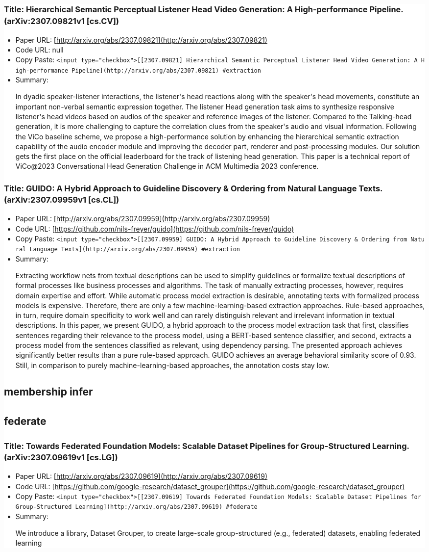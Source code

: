 </p>

### Title: Hierarchical Semantic Perceptual Listener Head Video Generation: A High-performance Pipeline. (arXiv:2307.09821v1 [cs.CV])
* Paper URL: [http://arxiv.org/abs/2307.09821](http://arxiv.org/abs/2307.09821)
* Code URL: null
* Copy Paste: `<input type="checkbox">[[2307.09821] Hierarchical Semantic Perceptual Listener Head Video Generation: A High-performance Pipeline](http://arxiv.org/abs/2307.09821) #extraction`
* Summary: <p>In dyadic speaker-listener interactions, the listener's head reactions along
with the speaker's head movements, constitute an important non-verbal semantic
expression together. The listener Head generation task aims to synthesize
responsive listener's head videos based on audios of the speaker and reference
images of the listener. Compared to the Talking-head generation, it is more
challenging to capture the correlation clues from the speaker's audio and
visual information. Following the ViCo baseline scheme, we propose a
high-performance solution by enhancing the hierarchical semantic extraction
capability of the audio encoder module and improving the decoder part, renderer
and post-processing modules. Our solution gets the first place on the official
leaderboard for the track of listening head generation. This paper is a
technical report of ViCo@2023 Conversational Head Generation Challenge in ACM
Multimedia 2023 conference.
</p>

### Title: GUIDO: A Hybrid Approach to Guideline Discovery & Ordering from Natural Language Texts. (arXiv:2307.09959v1 [cs.CL])
* Paper URL: [http://arxiv.org/abs/2307.09959](http://arxiv.org/abs/2307.09959)
* Code URL: [https://github.com/nils-freyer/guido](https://github.com/nils-freyer/guido)
* Copy Paste: `<input type="checkbox">[[2307.09959] GUIDO: A Hybrid Approach to Guideline Discovery & Ordering from Natural Language Texts](http://arxiv.org/abs/2307.09959) #extraction`
* Summary: <p>Extracting workflow nets from textual descriptions can be used to simplify
guidelines or formalize textual descriptions of formal processes like business
processes and algorithms. The task of manually extracting processes, however,
requires domain expertise and effort. While automatic process model extraction
is desirable, annotating texts with formalized process models is expensive.
Therefore, there are only a few machine-learning-based extraction approaches.
Rule-based approaches, in turn, require domain specificity to work well and can
rarely distinguish relevant and irrelevant information in textual descriptions.
In this paper, we present GUIDO, a hybrid approach to the process model
extraction task that first, classifies sentences regarding their relevance to
the process model, using a BERT-based sentence classifier, and second, extracts
a process model from the sentences classified as relevant, using dependency
parsing. The presented approach achieves significantly better results than a
pure rule-based approach. GUIDO achieves an average behavioral similarity score
of $0.93$. Still, in comparison to purely machine-learning-based approaches,
the annotation costs stay low.
</p>

## membership infer
## federate
### Title: Towards Federated Foundation Models: Scalable Dataset Pipelines for Group-Structured Learning. (arXiv:2307.09619v1 [cs.LG])
* Paper URL: [http://arxiv.org/abs/2307.09619](http://arxiv.org/abs/2307.09619)
* Code URL: [https://github.com/google-research/dataset_grouper](https://github.com/google-research/dataset_grouper)
* Copy Paste: `<input type="checkbox">[[2307.09619] Towards Federated Foundation Models: Scalable Dataset Pipelines for Group-Structured Learning](http://arxiv.org/abs/2307.09619) #federate`
* Summary: <p>We introduce a library, Dataset Grouper, to create large-scale
group-structured (e.g., federated) datasets, enabling federated learning